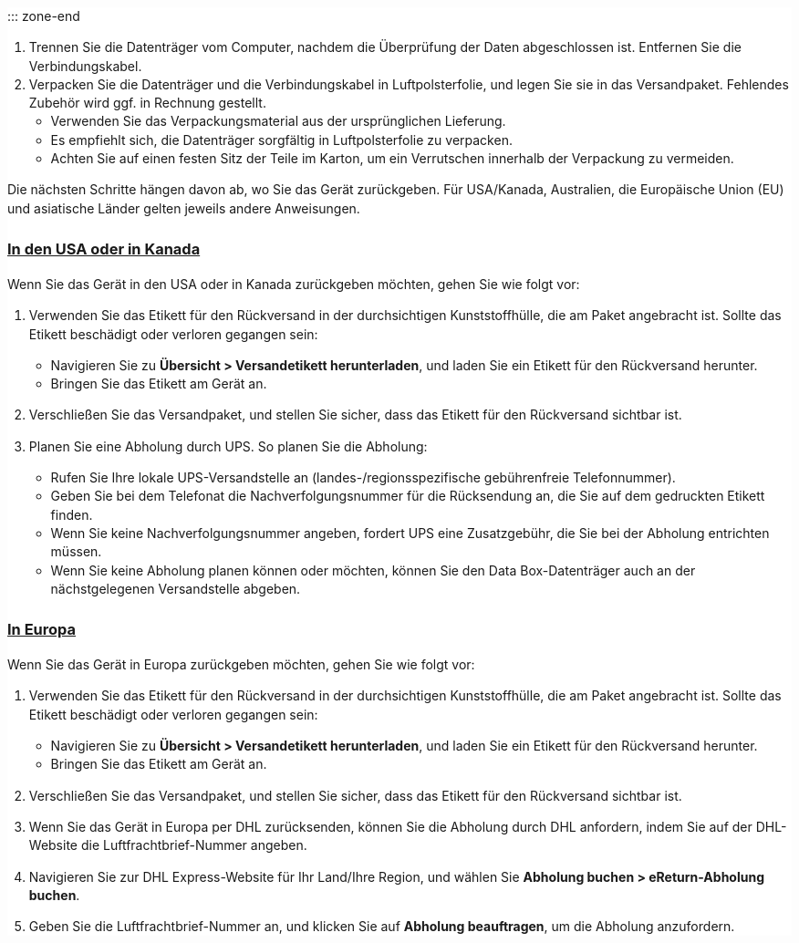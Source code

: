 ::: zone-end

1. Trennen Sie die Datenträger vom Computer, nachdem die Überprüfung der Daten abgeschlossen ist. Entfernen Sie die Verbindungskabel.
2. Verpacken Sie die Datenträger und die Verbindungskabel in Luftpolsterfolie, und legen Sie sie in das Versandpaket. Fehlendes Zubehör wird ggf. in Rechnung gestellt.
    - Verwenden Sie das Verpackungsmaterial aus der ursprünglichen Lieferung.  
    - Es empfiehlt sich, die Datenträger sorgfältig in Luftpolsterfolie zu verpacken.
    - Achten Sie auf einen festen Sitz der Teile im Karton, um ein Verrutschen innerhalb der Verpackung zu vermeiden.

Die nächsten Schritte hängen davon ab, wo Sie das Gerät zurückgeben. Für USA/Kanada, Australien, die Europäische Union (EU) und asiatische Länder gelten jeweils andere Anweisungen.

### <a name="in-us-or-canada"></a>[In den USA oder in Kanada](#tab/in-us-or-canada)

Wenn Sie das Gerät in den USA oder in Kanada zurückgeben möchten, gehen Sie wie folgt vor:

1. Verwenden Sie das Etikett für den Rückversand in der durchsichtigen Kunststoffhülle, die am Paket angebracht ist. Sollte das Etikett beschädigt oder verloren gegangen sein:
    - Navigieren Sie zu **Übersicht > Versandetikett herunterladen**, und laden Sie ein Etikett für den Rückversand herunter.
    - Bringen Sie das Etikett am Gerät an.

2. Verschließen Sie das Versandpaket, und stellen Sie sicher, dass das Etikett für den Rückversand sichtbar ist.
3. Planen Sie eine Abholung durch UPS. So planen Sie die Abholung:

    - Rufen Sie Ihre lokale UPS-Versandstelle an (landes-/regionsspezifische gebührenfreie Telefonnummer).
    - Geben Sie bei dem Telefonat die Nachverfolgungsnummer für die Rücksendung an, die Sie auf dem gedruckten Etikett finden.
    - Wenn Sie keine Nachverfolgungsnummer angeben, fordert UPS eine Zusatzgebühr, die Sie bei der Abholung entrichten müssen.
    - Wenn Sie keine Abholung planen können oder möchten, können Sie den Data Box-Datenträger auch an der nächstgelegenen Versandstelle abgeben.

### <a name="in-europe"></a>[In Europa](#tab/in-europe)

Wenn Sie das Gerät in Europa zurückgeben möchten, gehen Sie wie folgt vor:

1. Verwenden Sie das Etikett für den Rückversand in der durchsichtigen Kunststoffhülle, die am Paket angebracht ist. Sollte das Etikett beschädigt oder verloren gegangen sein:
    - Navigieren Sie zu **Übersicht > Versandetikett herunterladen**, und laden Sie ein Etikett für den Rückversand herunter.
    - Bringen Sie das Etikett am Gerät an.

2. Verschließen Sie das Versandpaket, und stellen Sie sicher, dass das Etikett für den Rückversand sichtbar ist.
3. Wenn Sie das Gerät in Europa per DHL zurücksenden, können Sie die Abholung durch DHL anfordern, indem Sie auf der DHL-Website die Luftfrachtbrief-Nummer angeben.
4. Navigieren Sie zur DHL Express-Website für Ihr Land/Ihre Region, und wählen Sie **Abholung buchen > eReturn-Abholung buchen**.    
3. Geben Sie die Luftfrachtbrief-Nummer an, und klicken Sie auf **Abholung beauftragen**, um die Abholung anzufordern.
